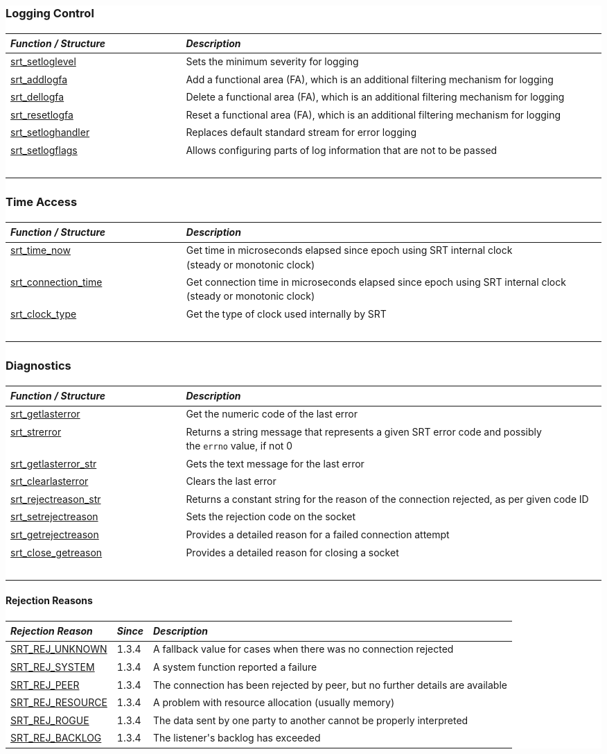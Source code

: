 <h3 id="logging-control">Logging Control</h3>

| *Function / Structure*                            | *Description*                                                                                                  |
|:------------------------------------------------- |:-------------------------------------------------------------------------------------------------------------- |
| [srt_setloglevel](#srt_setloglevel)               | Sets the minimum severity for logging                                                                          |
| [srt_addlogfa](#srt_addlogfa)                     | Add a functional area (FA), which is an additional filtering mechanism for logging                             |
| [srt_dellogfa](#srt_dellogfa)                     | Delete a functional area (FA), which is an additional filtering mechanism for logging                          |
| [srt_resetlogfa](#srt_resetlogfa)                 | Reset a functional area (FA), which is an additional filtering mechanism for logging                           |
| [srt_setloghandler](#srt_setloghandler)           | Replaces default standard stream for error logging                                                             |
| [srt_setlogflags](#srt_setlogflags)               | Allows configuring parts of log information that are not to be passed                                          |
| <img width=290px height=1px/>                     | <img width=720px height=1px/>                                                                                  |

<h3 id="time-access">Time Access</h3>

| *Function / Structure*                            | *Description*                                                                                                  |
|:------------------------------------------------- |:-------------------------------------------------------------------------------------------------------------- |
| [srt_time_now](#srt_time_now)                     | Get time in microseconds elapsed since epoch using SRT internal clock <br/> (steady or monotonic clock)              |
| [srt_connection_time](#srt_connection_time)       | Get connection time in microseconds elapsed since epoch using SRT internal clock <br/> (steady or monotonic clock)   |
| [srt_clock_type](#srt_clock_type)                 | Get the type of clock used internally by SRT                                                                   |
| <img width=290px height=1px/>                     | <img width=720px height=1px/>                                                                                  |

<h3 id="diagnostics">Diagnostics</h3>

| *Function / Structure*                            | *Description*                                                                                                  |
|:------------------------------------------------- |:-------------------------------------------------------------------------------------------------------------- |
| [srt_getlasterror](#srt_getlasterror)             | Get the numeric code of the last error                                                                         |
| [srt_strerror](#srt_strerror)                     | Returns a string message that represents a given SRT error code and possibly <br/> the `errno` value, if not 0 |
| [srt_getlasterror_str](#srt_getlasterror_str)     | Gets the text message for the last error                                                                       |
| [srt_clearlasterror](#srt_clearlasterror)         | Clears the last error                                                                                          |
| [srt_rejectreason_str](#srt_rejectreason_str)     | Returns a constant string for the reason of the connection rejected, as per given code ID                      |
| [srt_setrejectreason](#srt_setrejectreason)       | Sets the rejection code on the socket                                                                          |
| [srt_getrejectreason](#srt_getrejectreason)       | Provides a detailed reason for a failed connection attempt                                                     |
| [srt_close_getreason](#srt_close_getreason)       | Provides a detailed reason for closing a socket                                                                |
| <img width=290px height=1px/>                     | <img width=720px height=1px/>                                                                                  |

<h4 id="rejection-reasons">Rejection Reasons</h4>

| *Rejection Reason*                           | *Since*   | *Description*                                                                                                    |
|:-------------------------------------------- |:--------- |:---------------------------------------------------------------------------------------------------------------- |
| [SRT_REJ_UNKNOWN](#SRT_REJ_UNKNOWN)          | 1.3.4     | A fallback value for cases when there was no connection rejected                                                 |
| [SRT_REJ_SYSTEM](#SRT_REJ_SYSTEM)            | 1.3.4     | A system function reported a failure                                                                             |
| [SRT_REJ_PEER](#SRT_REJ_PEER)                | 1.3.4     | The connection has been rejected by peer, but no further details are available                                   |
| [SRT_REJ_RESOURCE](#SRT_REJ_RESOURCE)        | 1.3.4     | A problem with resource allocation (usually memory)                                                              |
| [SRT_REJ_ROGUE](#SRT_REJ_ROGUE)              | 1.3.4     | The data sent by one party to another cannot be properly interpreted                                             |
| [SRT_REJ_BACKLOG](#SRT_REJ_BACKLOG)          | 1.3.4     | The listener's backlog has exceeded                                                                              |